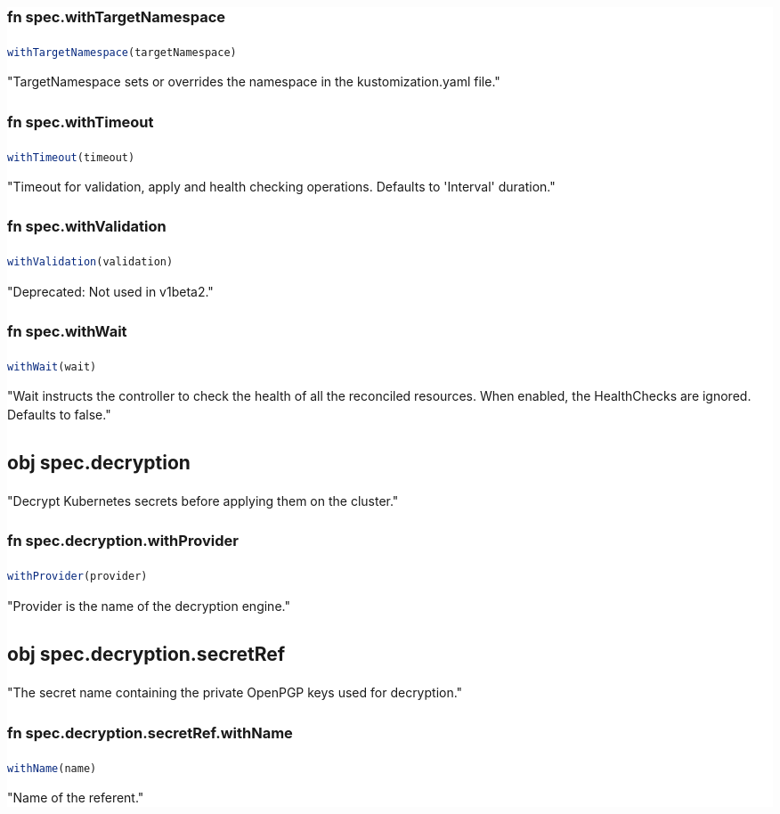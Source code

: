 ### fn spec.withTargetNamespace

```ts
withTargetNamespace(targetNamespace)
```

"TargetNamespace sets or overrides the namespace in the kustomization.yaml file."

### fn spec.withTimeout

```ts
withTimeout(timeout)
```

"Timeout for validation, apply and health checking operations. Defaults to 'Interval' duration."

### fn spec.withValidation

```ts
withValidation(validation)
```

"Deprecated: Not used in v1beta2."

### fn spec.withWait

```ts
withWait(wait)
```

"Wait instructs the controller to check the health of all the reconciled resources. When enabled, the HealthChecks are ignored. Defaults to false."

## obj spec.decryption

"Decrypt Kubernetes secrets before applying them on the cluster."

### fn spec.decryption.withProvider

```ts
withProvider(provider)
```

"Provider is the name of the decryption engine."

## obj spec.decryption.secretRef

"The secret name containing the private OpenPGP keys used for decryption."

### fn spec.decryption.secretRef.withName

```ts
withName(name)
```

"Name of the referent."
